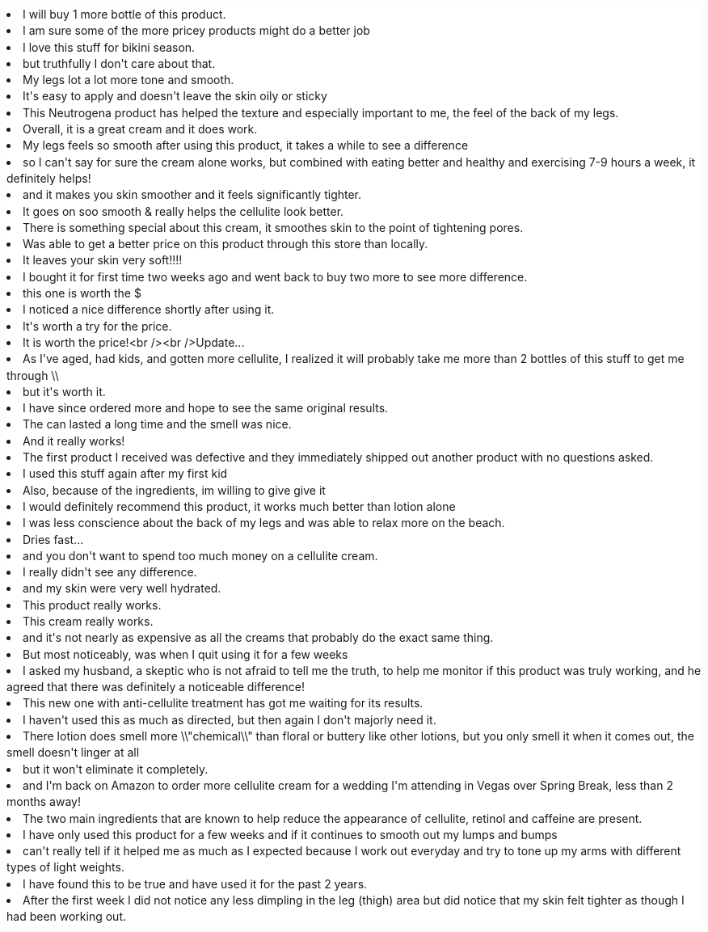 <li> I will buy 1 more bottle of this product.  </li>
<li> I am sure some of the more pricey products might do a better job</li>
<li> I love this stuff for bikini season.</li>
<li> but truthfully I don&#x27;t care about that.  </li>
<li> My legs lot a lot more tone and smooth.  </li>
<li> It&#x27;s easy to apply and doesn&#x27;t leave the skin oily or sticky</li>
<li> This Neutrogena product has helped the texture and especially important to me, the feel of the back of my legs.</li>
<li> Overall, it is a great cream and it does work.</li>
<li> My legs feels so smooth after using this product, it takes a while to see a difference</li>
<li> so I can&#x27;t say for sure the cream alone works, but combined with eating better and healthy and exercising 7-9 hours a week, it definitely helps!</li>
<li> and it makes you skin smoother and it feels significantly tighter.</li>
<li> It goes on soo smooth &amp; really helps the cellulite look better.  </li>
<li> There is something special about this cream, it smoothes skin to the point of tightening pores.</li>
<li> Was able to get a better price on this product through this store than locally.</li>
<li> It leaves your skin very soft!!!!</li>
<li> I bought it for first time two weeks ago and went back to buy two more to see more difference.</li>
<li> this one is worth the $</li>
<li> I noticed a nice difference shortly after using it.  </li>
<li> It&#x27;s worth a try for the price.</li>
<li> It is worth the price!&lt;br /&gt;&lt;br /&gt;Update...</li>
<li> As I&#x27;ve aged, had kids, and gotten more cellulite, I realized it will probably take me more than 2 bottles of this stuff to get me through \\</li>
<li> but it&#x27;s worth it.</li>
<li> I have since ordered more and hope to see the same original results.</li>
<li> The can lasted a long time and the smell was nice.</li>
<li> And it really works!</li>
<li> The first product I received was defective and they immediately shipped out another product with no questions asked.</li>
<li> I used this stuff again after my first kid</li>
<li> Also, because of the ingredients, im willing to give give it</li>
<li> I would definitely recommend this product, it works much better than lotion alone</li>
<li> I was less conscience about the back of my legs and was able to relax more on the beach.</li>
<li> Dries fast...</li>
<li> and you don&#x27;t want to spend too much money on a cellulite cream.</li>
<li> I really didn&#x27;t see any difference.</li>
<li> and my skin were very well hydrated.</li>
<li> This product really works.</li>
<li> This cream really works.</li>
<li> and it&#x27;s not nearly as expensive as all the creams that probably do the exact same thing.</li>
<li> But most noticeably, was when I quit using it for a few weeks</li>
<li> I asked my husband, a skeptic who is not afraid to tell me the truth, to help me monitor if this product was truly working, and he agreed that there was definitely a noticeable difference!</li>
<li> This new one with anti-cellulite treatment has got me waiting for its results.</li>
<li> I haven&#x27;t used this as much as directed, but then again I don&#x27;t majorly need it.</li>
<li> There lotion does smell more \\&quot;chemical\\&quot; than floral or buttery like other lotions, but you only smell it when it comes out, the smell doesn&#x27;t linger at all</li>
<li> but it won&#x27;t eliminate it completely.  </li>
<li> and I&#x27;m back on Amazon to order more cellulite cream for a wedding I&#x27;m attending in Vegas over Spring Break, less than 2 months away!</li>
<li> The two main ingredients that are known to help reduce the appearance of cellulite, retinol and caffeine are present.</li>
<li> I have only used this product for a few weeks and if it  continues to smooth out my lumps and bumps</li>
<li> can&#x27;t really tell if it helped me as much as I expected because I work out everyday and try to tone up my arms with different types of light weights.  </li>
<li> I have found this to be true and have used it for the past 2 years.  </li>
<li> After the first week I did not notice any less dimpling in the leg (thigh) area but did notice that my skin felt tighter as though I had been working out.  </li>